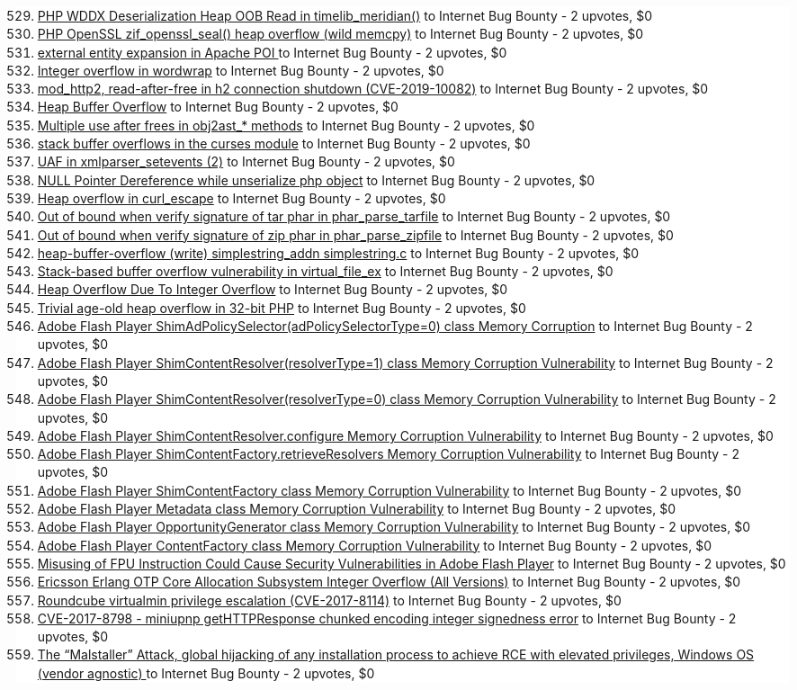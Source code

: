 529. [PHP WDDX Deserialization Heap OOB Read in timelib_meridian()](https://hackerone.com/reports/248659) to Internet Bug Bounty - 2 upvotes, $0
530. [PHP OpenSSL zif_openssl_seal() heap overflow (wild memcpy)](https://hackerone.com/reports/248609) to Internet Bug Bounty - 2 upvotes, $0
531. [external entity expansion in Apache POI ](https://hackerone.com/reports/25537) to Internet Bug Bounty - 2 upvotes, $0
532. [Integer overflow in wordwrap](https://hackerone.com/reports/113268) to Internet Bug Bounty - 2 upvotes, $0
533. [mod_http2, read-after-free in h2 connection shutdown (CVE-2019-10082)](https://hackerone.com/reports/680415) to Internet Bug Bounty - 2 upvotes, $0
534. [Heap Buffer Overflow](https://hackerone.com/reports/150626) to Internet Bug Bounty - 2 upvotes, $0
535. [Multiple use after frees in obj2ast_* methods](https://hackerone.com/reports/172115) to Internet Bug Bounty - 2 upvotes, $0
536. [stack buffer overflows in the curses module](https://hackerone.com/reports/159690) to Internet Bug Bounty - 2 upvotes, $0
537. [UAF  in xmlparser_setevents (2)](https://hackerone.com/reports/112860) to Internet Bug Bounty - 2 upvotes, $0
538. [NULL Pointer Dereference while unserialize php object](https://hackerone.com/reports/195688) to Internet Bug Bounty - 2 upvotes, $0
539. [Heap overflow in curl_escape](https://hackerone.com/reports/160295) to Internet Bug Bounty - 2 upvotes, $0
540. [Out of bound when verify signature of tar phar in phar_parse_tarfile](https://hackerone.com/reports/167896) to Internet Bug Bounty - 2 upvotes, $0
541. [Out of bound when verify signature of zip phar in phar_parse_zipfile](https://hackerone.com/reports/167895) to Internet Bug Bounty - 2 upvotes, $0
542. [heap-buffer-overflow (write) simplestring_addn simplestring.c](https://hackerone.com/reports/153863) to Internet Bug Bounty - 2 upvotes, $0
543. [Stack-based buffer overflow vulnerability in virtual_file_ex](https://hackerone.com/reports/152280) to Internet Bug Bounty - 2 upvotes, $0
544. [Heap Overflow Due To Integer Overflow](https://hackerone.com/reports/146360) to Internet Bug Bounty - 2 upvotes, $0
545. [Trivial age-old heap overflow in 32-bit PHP](https://hackerone.com/reports/112863) to Internet Bug Bounty - 2 upvotes, $0
546. [Adobe Flash Player ShimAdPolicySelector(adPolicySelectorType=0) class Memory Corruption](https://hackerone.com/reports/151040) to Internet Bug Bounty - 2 upvotes, $0
547. [Adobe Flash Player ShimContentResolver(resolverType=1) class Memory Corruption Vulnerability](https://hackerone.com/reports/145272) to Internet Bug Bounty - 2 upvotes, $0
548. [Adobe Flash Player ShimContentResolver(resolverType=0) class Memory Corruption Vulnerability](https://hackerone.com/reports/145271) to Internet Bug Bounty - 2 upvotes, $0
549. [Adobe Flash Player ShimContentResolver.configure Memory Corruption Vulnerability](https://hackerone.com/reports/145267) to Internet Bug Bounty - 2 upvotes, $0
550. [Adobe Flash Player ShimContentFactory.retrieveResolvers Memory Corruption Vulnerability](https://hackerone.com/reports/145266) to Internet Bug Bounty - 2 upvotes, $0
551. [Adobe Flash Player ShimContentFactory class Memory Corruption Vulnerability](https://hackerone.com/reports/145265) to Internet Bug Bounty - 2 upvotes, $0
552. [Adobe Flash Player Metadata class Memory Corruption Vulnerability](https://hackerone.com/reports/138517) to Internet Bug Bounty - 2 upvotes, $0
553. [Adobe Flash Player OpportunityGenerator class Memory Corruption Vulnerability](https://hackerone.com/reports/138518) to Internet Bug Bounty - 2 upvotes, $0
554. [Adobe Flash Player ContentFactory class Memory Corruption Vulnerability](https://hackerone.com/reports/138516) to Internet Bug Bounty - 2 upvotes, $0
555. [Misusing of FPU Instruction Could Cause Security Vulnerabilities in Adobe Flash Player](https://hackerone.com/reports/66962) to Internet Bug Bounty - 2 upvotes, $0
556. [Ericsson Erlang OTP Core Allocation Subsystem Integer Overflow (All Versions)](https://hackerone.com/reports/28640) to Internet Bug Bounty - 2 upvotes, $0
557. [Roundcube virtualmin privilege escalation (CVE-2017-8114)](https://hackerone.com/reports/242119) to Internet Bug Bounty - 2 upvotes, $0
558. [CVE-2017-8798 - miniupnp getHTTPResponse chunked encoding integer signedness error](https://hackerone.com/reports/227344) to Internet Bug Bounty - 2 upvotes, $0
559. [The “Malstaller” Attack, global hijacking of any installation process to achieve RCE with elevated privileges, Windows OS (vendor agnostic) ](https://hackerone.com/reports/165969) to Internet Bug Bounty - 2 upvotes, $0